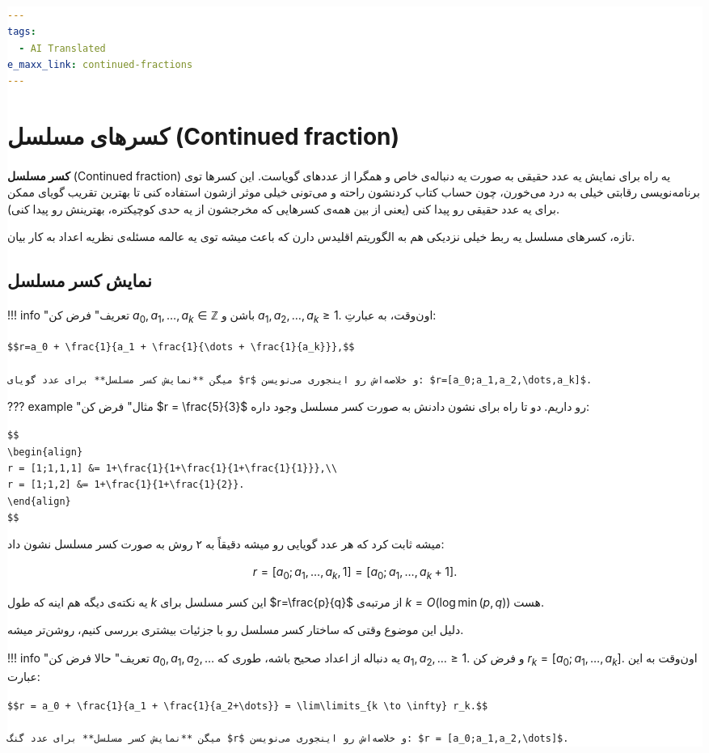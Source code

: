 ```yaml
---
tags:
  - AI Translated
e_maxx_link: continued-fractions
---
```



# کسرهای مسلسل (Continued fraction)

**کسر مسلسل** (Continued fraction) یه راه برای نمایش یه عدد حقیقی به صورت یه دنباله‌ی خاص و همگرا از عددهای گویاست. این کسرها توی برنامه‌نویسی رقابتی خیلی به درد می‌خورن، چون حساب کتاب کردنشون راحته و می‌تونی خیلی موثر ازشون استفاده کنی تا بهترین تقریب گویای ممکن برای یه عدد حقیقی رو پیدا کنی (یعنی از بین همه‌ی کسرهایی که مخرجشون از یه حدی کوچیکتره، بهترینش رو پیدا کنی).

تازه، کسرهای مسلسل یه ربط خیلی نزدیکی هم به الگوریتم اقلیدس دارن که باعث میشه توی یه عالمه مسئله‌ی نظریه اعداد به کار بیان.

## نمایش کسر مسلسل

!!! info "تعریف"
    فرض کن $a_0, a_1, \dots, a_k \in \mathbb Z$ باشن و $a_1, a_2, \dots, a_k \geq 1$. اون‌وقت، به عبارتِ:

    $$r=a_0 + \frac{1}{a_1 + \frac{1}{\dots + \frac{1}{a_k}}},$$

    میگن **نمایش کسر مسلسل** برای عدد گویای $r$ و خلاصه‌اش رو اینجوری می‌نویسن: $r=[a_0;a_1,a_2,\dots,a_k]$.

??? example "مثال"
    فرض کن $r = \frac{5}{3}$ رو داریم. دو تا راه برای نشون دادنش به صورت کسر مسلسل وجود داره:

    $$
    \begin{align}
    r = [1;1,1,1] &= 1+\frac{1}{1+\frac{1}{1+\frac{1}{1}}},\\
    r = [1;1,2] &= 1+\frac{1}{1+\frac{1}{2}}.
    \end{align}
    $$

میشه ثابت کرد که هر عدد گویایی رو میشه دقیقاً به ۲ روش به صورت کسر مسلسل نشون داد:

$$r = [a_0;a_1,\dots,a_k,1] = [a_0;a_1,\dots,a_k+1].$$

یه نکته‌ی دیگه هم اینه که طول $k$ این کسر مسلسل برای $r=\frac{p}{q}$ از مرتبه‌ی $k = O(\log \min(p, q))$ هست.

دلیل این موضوع وقتی که ساختار کسر مسلسل رو با جزئیات بیشتری بررسی کنیم، روشن‌تر میشه.

!!! info "تعریف"
    حالا فرض کن $a_0,a_1,a_2, \dots$ یه دنباله از اعداد صحیح باشه، طوری که $a_1, a_2, \dots \geq 1$. و فرض کن $r_k = [a_0; a_1, \dots, a_k]$. اون‌وقت به این عبارت:

    $$r = a_0 + \frac{1}{a_1 + \frac{1}{a_2+\dots}} = \lim\limits_{k \to \infty} r_k.$$

    میگن **نمایش کسر مسلسل** برای عدد گنگ $r$ و خلاصه‌اش رو اینجوری می‌نویسن: $r = [a_0;a_1,a_2,\dots]$.
